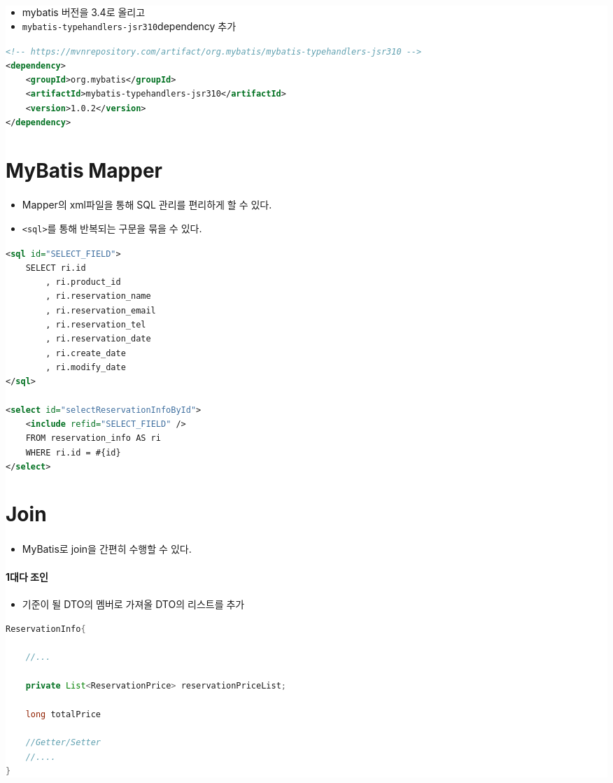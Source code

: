 - mybatis 버전을 3.4로 올리고
- ```mybatis-typehandlers-jsr310```dependency 추가

```xml
<!-- https://mvnrepository.com/artifact/org.mybatis/mybatis-typehandlers-jsr310 -->
<dependency>
    <groupId>org.mybatis</groupId>
    <artifactId>mybatis-typehandlers-jsr310</artifactId>
    <version>1.0.2</version>
</dependency>
```


MyBatis Mapper
====

- Mapper의 xml파일을 통해 SQL 관리를 편리하게 할 수 있다.


- ```<sql>```를 통해 반복되는 구문을 묶을 수 있다.

```xml
<sql id="SELECT_FIELD">
	SELECT ri.id
		, ri.product_id
		, ri.reservation_name
		, ri.reservation_email
		, ri.reservation_tel
		, ri.reservation_date
		, ri.create_date
		, ri.modify_date
</sql>

<select id="selectReservationInfoById">
	<include refid="SELECT_FIELD" />
	FROM reservation_info AS ri
	WHERE ri.id = #{id}
</select>
```


Join
====

- MyBatis로 join을 간편히 수행할 수 있다.

#### 1대다 조인

- 기준이 될 DTO의 멤버로 가져올 DTO의 리스트를 추가

```java
ReservationInfo{

    //...

	private List<ReservationPrice> reservationPriceList;

    long totalPrice

    //Getter/Setter
    //....
}
```
